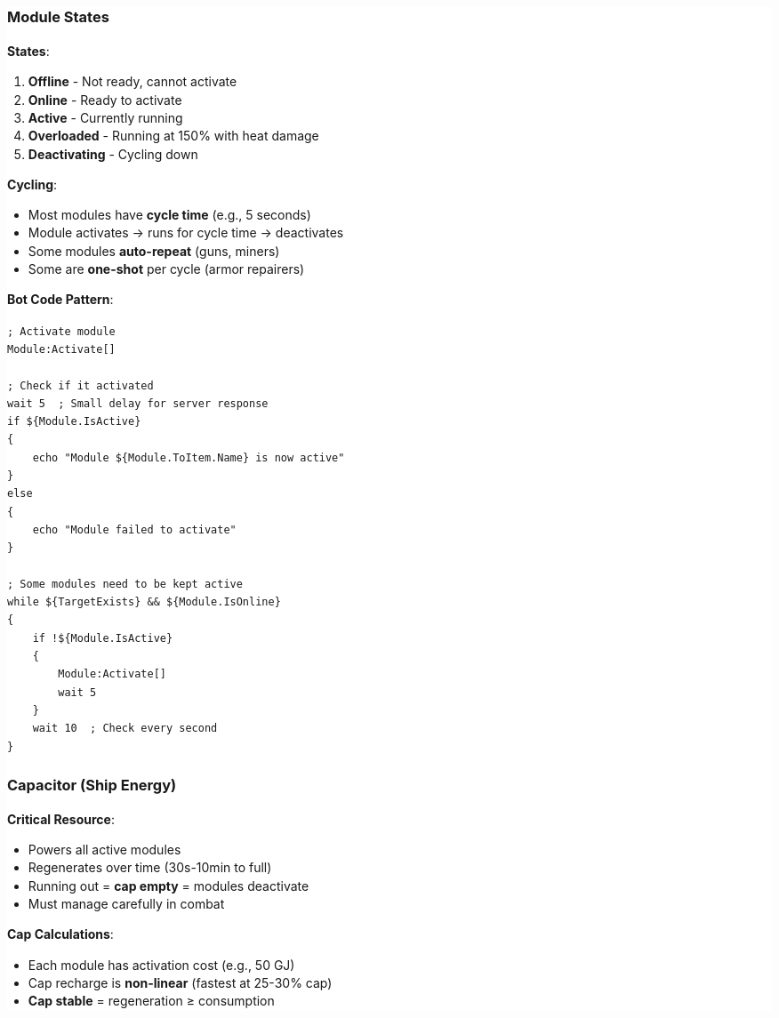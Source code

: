 ### Module States

**States**:
1. **Offline** - Not ready, cannot activate
2. **Online** - Ready to activate
3. **Active** - Currently running
4. **Overloaded** - Running at 150% with heat damage
5. **Deactivating** - Cycling down

**Cycling**:
- Most modules have **cycle time** (e.g., 5 seconds)
- Module activates → runs for cycle time → deactivates
- Some modules **auto-repeat** (guns, miners)
- Some are **one-shot** per cycle (armor repairers)

**Bot Code Pattern**:
```lavishscript
; Activate module
Module:Activate[]

; Check if it activated
wait 5  ; Small delay for server response
if ${Module.IsActive}
{
    echo "Module ${Module.ToItem.Name} is now active"
}
else
{
    echo "Module failed to activate"
}

; Some modules need to be kept active
while ${TargetExists} && ${Module.IsOnline}
{
    if !${Module.IsActive}
    {
        Module:Activate[]
        wait 5
    }
    wait 10  ; Check every second
}
```

### Capacitor (Ship Energy)

**Critical Resource**:
- Powers all active modules
- Regenerates over time (30s-10min to full)
- Running out = **cap empty** = modules deactivate
- Must manage carefully in combat

**Cap Calculations**:
- Each module has activation cost (e.g., 50 GJ)
- Cap recharge is **non-linear** (fastest at 25-30% cap)
- **Cap stable** = regeneration ≥ consumption
